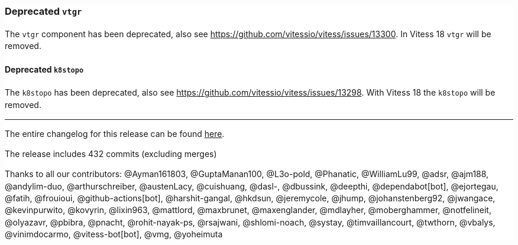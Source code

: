 ### <a id="deprecated-vtgr"/>Deprecated `vtgr`

The `vtgr` component has been deprecated, also see https://github.com/vitessio/vitess/issues/13300. In Vitess 18 `vtgr` will be removed.

#### <a id="deprecated-k8stopo"/>Deprecated `k8stopo`

The `k8stopo` has been deprecated, also see https://github.com/vitessio/vitess/issues/13298. With Vitess 18 the `k8stopo` will be removed.

------------
The entire changelog for this release can be found [here](https://github.com/vitessio/vitess/blob/main/changelog/17.0/17.0.0/changelog.md).

The release includes 432 commits (excluding merges)

Thanks to all our contributors: @Ayman161803, @GuptaManan100, @L3o-pold, @Phanatic, @WilliamLu99, @adsr, @ajm188, @andylim-duo, @arthurschreiber, @austenLacy, @cuishuang, @dasl-, @dbussink, @deepthi, @dependabot[bot], @ejortegau, @fatih, @frouioui, @github-actions[bot], @harshit-gangal, @hkdsun, @jeremycole, @jhump, @johanstenberg92, @jwangace, @kevinpurwito, @kovyrin, @lixin963, @mattlord, @maxbrunet, @maxenglander, @mdlayher, @moberghammer, @notfelineit, @olyazavr, @pbibra, @pnacht, @rohit-nayak-ps, @rsajwani, @shlomi-noach, @systay, @timvaillancourt, @twthorn, @vbalys, @vinimdocarmo, @vitess-bot[bot], @vmg, @yoheimuta
